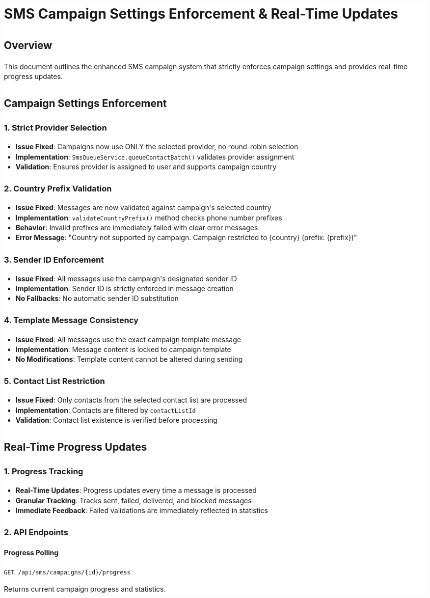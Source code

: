 # SMS Campaign Settings Enforcement & Real-Time Updates

## Overview
This document outlines the enhanced SMS campaign system that strictly enforces campaign settings and provides real-time progress updates.

## Campaign Settings Enforcement

### 1. **Strict Provider Selection**
- **Issue Fixed**: Campaigns now use ONLY the selected provider, no round-robin selection
- **Implementation**: `SmsQueueService.queueContactBatch()` validates provider assignment
- **Validation**: Ensures provider is assigned to user and supports campaign country

### 2. **Country Prefix Validation**
- **Issue Fixed**: Messages are now validated against campaign's selected country
- **Implementation**: `validateCountryPrefix()` method checks phone number prefixes
- **Behavior**: Invalid prefixes are immediately failed with clear error messages
- **Error Message**: "Country not supported by campaign. Campaign restricted to {country} (prefix: {prefix})"

### 3. **Sender ID Enforcement**
- **Issue Fixed**: All messages use the campaign's designated sender ID
- **Implementation**: Sender ID is strictly enforced in message creation
- **No Fallbacks**: No automatic sender ID substitution

### 4. **Template Message Consistency**
- **Issue Fixed**: All messages use the exact campaign template message
- **Implementation**: Message content is locked to campaign template
- **No Modifications**: Template content cannot be altered during sending

### 5. **Contact List Restriction**
- **Issue Fixed**: Only contacts from the selected contact list are processed
- **Implementation**: Contacts are filtered by `contactListId`
- **Validation**: Contact list existence is verified before processing

## Real-Time Progress Updates

### 1. **Progress Tracking**
- **Real-Time Updates**: Progress updates every time a message is processed
- **Granular Tracking**: Tracks sent, failed, delivered, and blocked messages
- **Immediate Feedback**: Failed validations are immediately reflected in statistics

### 2. **API Endpoints**

#### Progress Polling
```
GET /api/sms/campaigns/{id}/progress
```
Returns current campaign progress and statistics.
